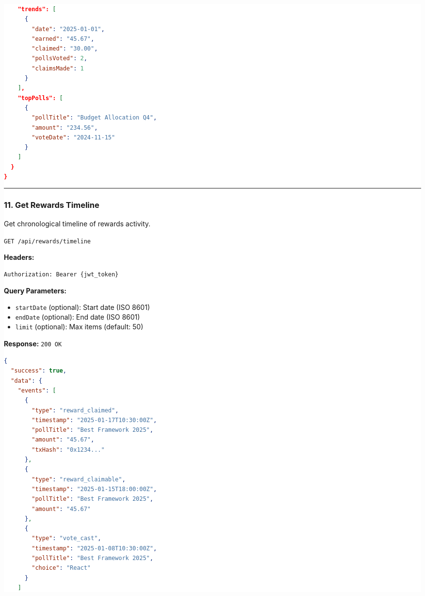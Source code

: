 ```json
    "trends": [
      {
        "date": "2025-01-01",
        "earned": "45.67",
        "claimed": "30.00",
        "pollsVoted": 2,
        "claimsMade": 1
      }
    ],
    "topPolls": [
      {
        "pollTitle": "Budget Allocation Q4",
        "amount": "234.56",
        "voteDate": "2024-11-15"
      }
    ]
  }
}
```

---

### 11. Get Rewards Timeline

Get chronological timeline of rewards activity.

```
GET /api/rewards/timeline
```

**Headers:**
```
Authorization: Bearer {jwt_token}
```

**Query Parameters:**
- `startDate` (optional): Start date (ISO 8601)
- `endDate` (optional): End date (ISO 8601)
- `limit` (optional): Max items (default: 50)

**Response:** `200 OK`
```json
{
  "success": true,
  "data": {
    "events": [
      {
        "type": "reward_claimed",
        "timestamp": "2025-01-17T10:30:00Z",
        "pollTitle": "Best Framework 2025",
        "amount": "45.67",
        "txHash": "0x1234..."
      },
      {
        "type": "reward_claimable",
        "timestamp": "2025-01-15T18:00:00Z",
        "pollTitle": "Best Framework 2025",
        "amount": "45.67"
      },
      {
        "type": "vote_cast",
        "timestamp": "2025-01-08T10:30:00Z",
        "pollTitle": "Best Framework 2025",
        "choice": "React"
      }
    ]
```